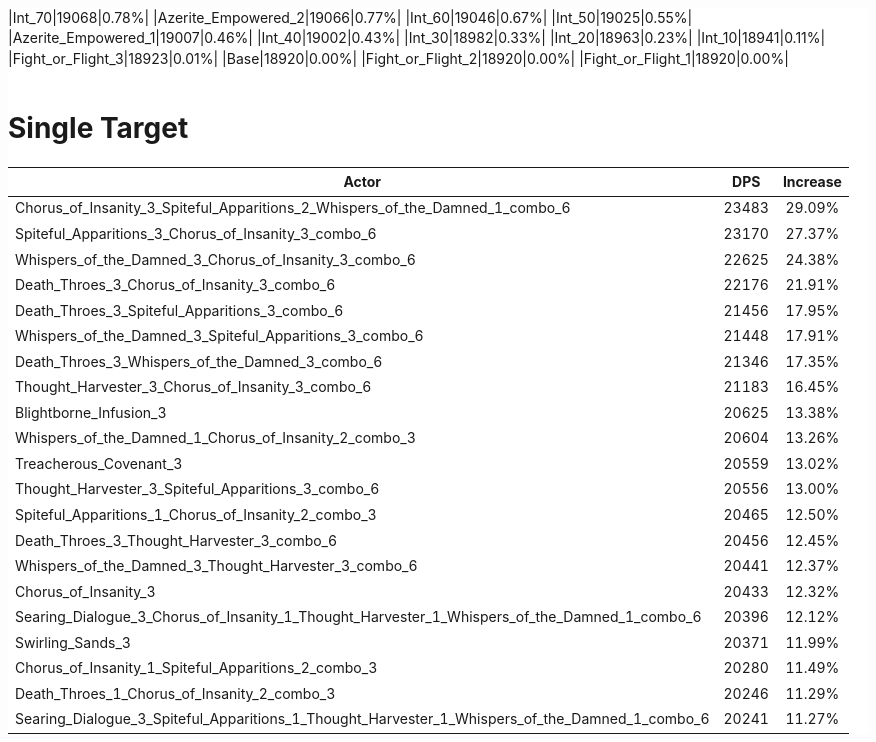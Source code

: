 |Int_70|19068|0.78%|
|Azerite_Empowered_2|19066|0.77%|
|Int_60|19046|0.67%|
|Int_50|19025|0.55%|
|Azerite_Empowered_1|19007|0.46%|
|Int_40|19002|0.43%|
|Int_30|18982|0.33%|
|Int_20|18963|0.23%|
|Int_10|18941|0.11%|
|Fight_or_Flight_3|18923|0.01%|
|Base|18920|0.00%|
|Fight_or_Flight_2|18920|0.00%|
|Fight_or_Flight_1|18920|0.00%|

# Single Target
| Actor | DPS | Increase |
|---|:---:|:---:|
|Chorus_of_Insanity_3_Spiteful_Apparitions_2_Whispers_of_the_Damned_1_combo_6|23483|29.09%|
|Spiteful_Apparitions_3_Chorus_of_Insanity_3_combo_6|23170|27.37%|
|Whispers_of_the_Damned_3_Chorus_of_Insanity_3_combo_6|22625|24.38%|
|Death_Throes_3_Chorus_of_Insanity_3_combo_6|22176|21.91%|
|Death_Throes_3_Spiteful_Apparitions_3_combo_6|21456|17.95%|
|Whispers_of_the_Damned_3_Spiteful_Apparitions_3_combo_6|21448|17.91%|
|Death_Throes_3_Whispers_of_the_Damned_3_combo_6|21346|17.35%|
|Thought_Harvester_3_Chorus_of_Insanity_3_combo_6|21183|16.45%|
|Blightborne_Infusion_3|20625|13.38%|
|Whispers_of_the_Damned_1_Chorus_of_Insanity_2_combo_3|20604|13.26%|
|Treacherous_Covenant_3|20559|13.02%|
|Thought_Harvester_3_Spiteful_Apparitions_3_combo_6|20556|13.00%|
|Spiteful_Apparitions_1_Chorus_of_Insanity_2_combo_3|20465|12.50%|
|Death_Throes_3_Thought_Harvester_3_combo_6|20456|12.45%|
|Whispers_of_the_Damned_3_Thought_Harvester_3_combo_6|20441|12.37%|
|Chorus_of_Insanity_3|20433|12.32%|
|Searing_Dialogue_3_Chorus_of_Insanity_1_Thought_Harvester_1_Whispers_of_the_Damned_1_combo_6|20396|12.12%|
|Swirling_Sands_3|20371|11.99%|
|Chorus_of_Insanity_1_Spiteful_Apparitions_2_combo_3|20280|11.49%|
|Death_Throes_1_Chorus_of_Insanity_2_combo_3|20246|11.29%|
|Searing_Dialogue_3_Spiteful_Apparitions_1_Thought_Harvester_1_Whispers_of_the_Damned_1_combo_6|20241|11.27%|